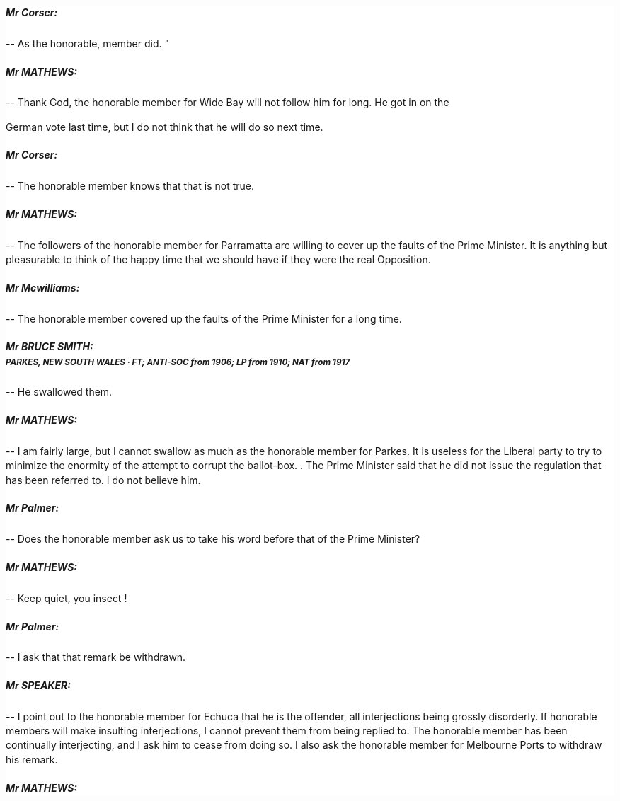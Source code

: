 ##### Mr Corser:

-- As the honorable, member did. " 

##### Mr MATHEWS:

-- Thank God, the honorable member for Wide Bay will not follow him for long. He got in on the 

German vote last time, but I do not think that he will do so next time. 

##### Mr Corser:

-- The honorable member knows that that is not true. 

##### Mr MATHEWS:

-- The followers of the honorable member for Parramatta are willing to cover up the faults of the Prime Minister. It is anything but pleasurable to think of the happy time that we should have if they were the real Opposition. 

##### Mr Mcwilliams:

-- The honorable member covered up the faults of the Prime Minister for a long time. 

##### Mr BRUCE SMITH:<br><small class="text-muted">PARKES, NEW SOUTH WALES &middot; FT; ANTI-SOC from 1906; LP from 1910; NAT from 1917</small>

-- He swallowed them. 

##### Mr MATHEWS:

-- I am fairly large, but I cannot swallow as much as the honorable member for Parkes. It is useless for the Liberal party to try to minimize the enormity of the attempt to corrupt the ballot-box. . The Prime Minister said that he did not issue the regulation that has been referred to. I do not believe him. 

##### Mr Palmer:

-- Does the honorable member ask us to take his word before that of the Prime Minister? 

##### Mr MATHEWS:

-- Keep quiet, you insect ! 

##### Mr Palmer:

-- I ask that that remark be withdrawn. 

##### Mr SPEAKER:

-- I point out to the honorable member for Echuca that he is the offender, all interjections being grossly disorderly. If honorable members will make insulting interjections, I cannot prevent them from being replied to. The honorable member has been continually interjecting, and I ask him to cease from doing so. I also ask the honorable member for Melbourne Ports to withdraw his remark. 

##### Mr MATHEWS:
